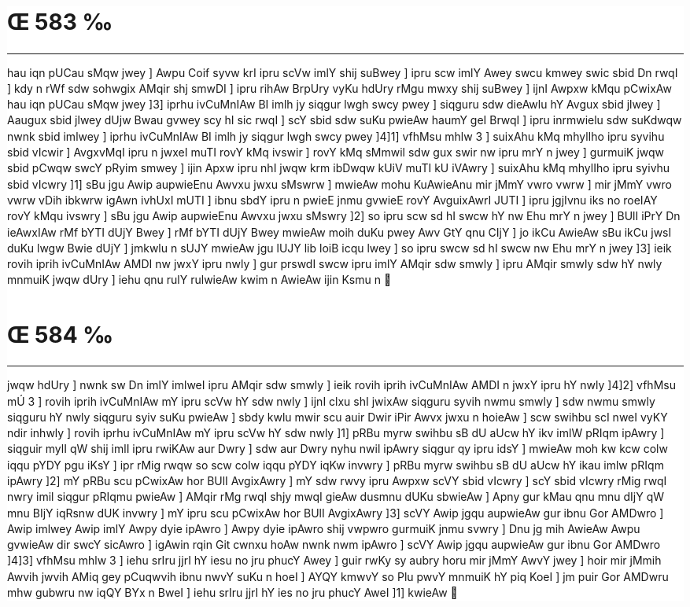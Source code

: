 # Œ 583 ‰
---
hau iqn pUCau sMqw jwey ] Awpu Coif syvw krI ipru scVw imlY shij suBwey
] ipru scw imlY Awey swcu kmwey swic sbid Dn rwqI ] kdy n rWf sdw
sohwgix AMqir shj smwDI ] ipru rihAw BrpUry vyKu hdUry rMgu mwxy shij
suBwey ] ijnI Awpxw kMqu pCwixAw hau iqn pUCau sMqw jwey ]3] iprhu
ivCuMnIAw BI imlh jy siqgur lwgh swcy pwey ] siqguru sdw dieAwlu hY
Avgux sbid jlwey ] Aaugux sbid jlwey dUjw Bwau gvwey scy hI sic
rwqI ] scY sbid sdw suKu pwieAw haumY geI BrwqI ] ipru inrmwielu sdw
suKdwqw nwnk sbid imlwey ] iprhu ivCuMnIAw BI imlh jy siqgur lwgh
swcy pwey ]4]1] vfhMsu mhlw 3 ] suixAhu kMq mhylIho ipru syvihu sbid
vIcwir ] AvgxvMqI ipru n jwxeI muTI rovY kMq ivswir ] rovY kMq sMmwil
sdw gux swir nw ipru mrY n jwey ] gurmuiK jwqw sbid pCwqw swcY pRyim
smwey ] ijin Apxw ipru nhI jwqw krm ibDwqw kUiV muTI kU iVAwry ]
suixAhu kMq mhylIho ipru syivhu sbid vIcwry ]1] sBu jgu Awip aupwieEnu
Awvxu jwxu sMswrw ] mwieAw mohu KuAwieAnu mir jMmY vwro vwrw ] mir jMmY
vwro vwrw vDih ibkwrw igAwn ivhUxI mUTI ] ibnu sbdY ipru n pwieE
jnmu gvwieE rovY AvguixAwrI JUTI ] ipru jgjIvnu iks no roeIAY rovY kMqu
ivswry ] sBu jgu Awip aupwieEnu Awvxu jwxu sMswry ]2] so ipru scw sd
hI swcw hY nw Ehu mrY n jwey ] BUlI iPrY Dn ieAwxIAw rMf bYTI dUjY Bwey
] rMf bYTI dUjY Bwey mwieAw moih duKu pwey Awv GtY qnu CIjY ] jo ikCu
AwieAw sBu ikCu jwsI duKu lwgw Bwie dUjY ] jmkwlu n sUJY mwieAw jgu
lUJY lib loiB icqu lwey ] so ipru swcw sd hI swcw nw Ehu mrY n jwey
]3] ieik rovih iprih ivCuMnIAw AMDI nw jwxY ipru nwly ] gur prswdI
swcw ipru imlY AMqir sdw smwly ] ipru AMqir smwly sdw hY nwly mnmuiK
jwqw dUry ] iehu qnu rulY rulwieAw kwim n AwieAw ijin Ksmu n

# Œ 584 ‰
---
jwqw hdUry ] nwnk sw Dn imlY imlweI ipru AMqir sdw smwly ] ieik
rovih iprih ivCuMnIAw AMDI n jwxY ipru hY nwly ]4]2] vfhMsu mÚ 3 ]
rovih iprih ivCuMnIAw mY ipru scVw hY sdw nwly ] ijnI clxu shI jwixAw
siqguru syvih nwmu smwly ] sdw nwmu smwly siqguru hY nwly siqguru syiv
suKu pwieAw ] sbdy kwlu mwir scu auir Dwir iPir Awvx jwxu n hoieAw ]
scw swihbu scI nweI vyKY ndir inhwly ] rovih iprhu ivCuMnIAw mY ipru
scVw hY sdw nwly ]1] pRBu myrw swihbu sB dU aUcw hY ikv imlW pRIqm
ipAwry ] siqguir mylI qW shij imlI ipru rwiKAw aur Dwry ] sdw aur
Dwry nyhu nwil ipAwry siqgur qy ipru idsY ] mwieAw moh kw kcw colw iqqu
pYDY pgu iKsY ] ipr rMig rwqw so scw colw iqqu pYDY iqKw invwry ] pRBu myrw
swihbu sB dU aUcw hY ikau imlw pRIqm ipAwry ]2] mY pRBu scu pCwixAw hor
BUlI AvgixAwry ] mY sdw rwvy ipru Awpxw scVY sbid vIcwry ] scY sbid
vIcwry rMig rwqI nwry imil siqgur pRIqmu pwieAw ] AMqir rMg rwqI shjy
mwqI gieAw dusmnu dUKu sbwieAw ] Apny gur kMau qnu mnu dIjY qW mnu
BIjY iqRsnw dUK invwry ] mY ipru scu pCwixAw hor BUlI AvgixAwry ]3]
scVY Awip jgqu aupwieAw gur ibnu Gor AMDwro ] Awip imlwey Awip imlY
Awpy dyie ipAwro ] Awpy dyie ipAwro shij vwpwro gurmuiK jnmu svwry ]
Dnu jg mih AwieAw Awpu gvwieAw dir swcY sicAwro ] igAwin rqin
Git cwnxu hoAw nwnk nwm ipAwro ] scVY Awip jgqu aupwieAw gur ibnu
Gor AMDwro ]4]3] vfhMsu mhlw 3 ] iehu srIru jjrI hY iesu no jru phucY
Awey ] guir rwKy sy aubry horu mir jMmY AwvY jwey ] hoir mir jMmih Awvih
jwvih AMiq gey pCuqwvih ibnu nwvY suKu n hoeI ] AYQY kmwvY so Plu pwvY
mnmuiK hY piq KoeI ] jm puir Gor AMDwru mhw gubwru nw iqQY BYx n BweI ]
iehu srIru jjrI hY ies no jru phucY AweI ]1] kwieAw
